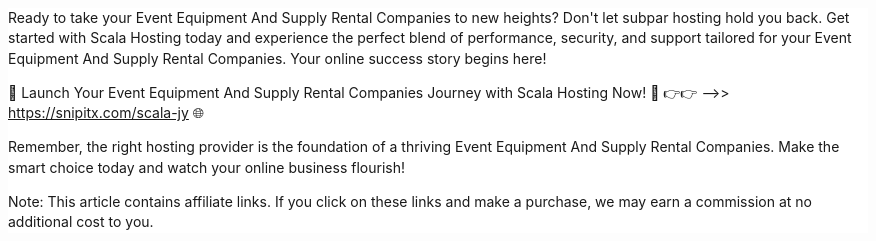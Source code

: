 Ready to take your Event Equipment And Supply Rental Companies to new heights? Don't let subpar hosting hold you back. Get started with Scala Hosting today and experience the perfect blend of performance, security, and support tailored for your Event Equipment And Supply Rental Companies. Your online success story begins here!

🚀 Launch Your Event Equipment And Supply Rental Companies Journey with Scala Hosting Now! 🌟
👉👉 -->> https://snipitx.com/scala-jy 🌐

Remember, the right hosting provider is the foundation of a thriving Event Equipment And Supply Rental Companies. Make the smart choice today and watch your online business flourish!

Note: This article contains affiliate links. If you click on these links and make a purchase, we may earn a commission at no additional cost to you.